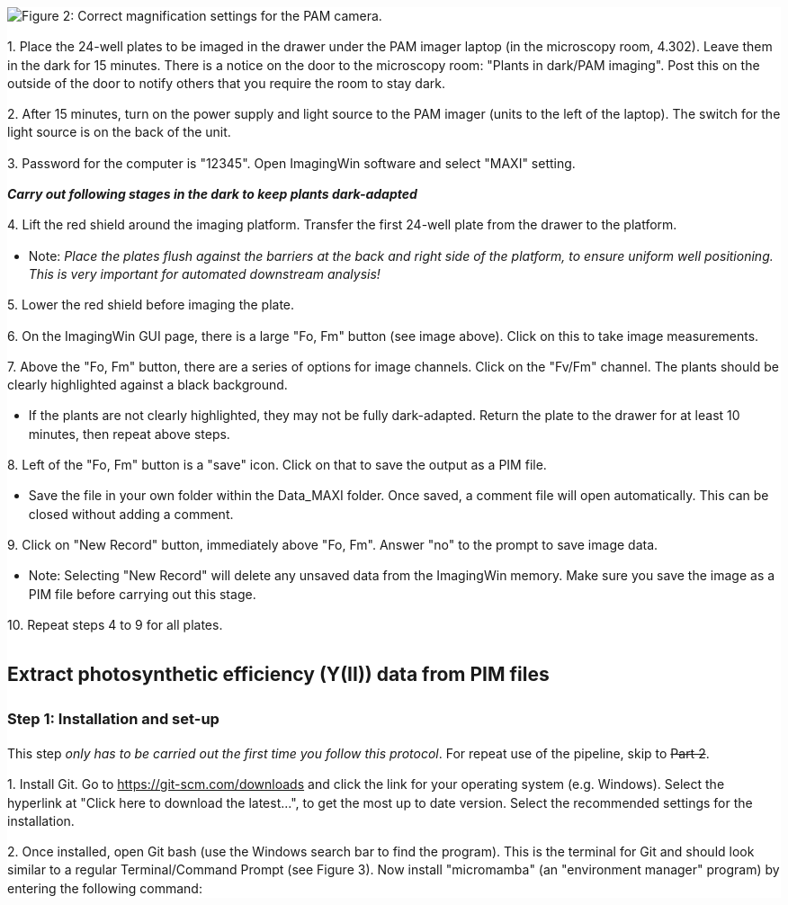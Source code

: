 ![*Figure 2:* Correct magnification settings for the PAM camera.](./screenshots/Screenshot_14.jpg)

1\. Place the 24-well plates to be imaged in the drawer under the PAM imager laptop (in the microscopy room, 4.302). Leave them in the dark for 15 minutes. There is a notice on the door to the microscopy room: "Plants in dark/PAM imaging". Post this on the outside of the door to notify others that you require the room to stay dark.

2\. After 15 minutes, turn on the power supply and light source to the PAM imager (units to the left of the laptop). The switch for the light source is on the back of the unit.

3\. Password for the computer is "12345". Open ImagingWin software and select "MAXI" setting.

***Carry out following stages in the dark to keep plants dark-adapted***

4\. Lift the red shield around the imaging platform. Transfer the first 24-well plate from the drawer to the platform.
 
 - Note: *Place the plates flush against the barriers at the back and right side of the platform, to ensure uniform well positioning. This is very important for automated downstream analysis!*

5\. Lower the red shield before imaging the plate.

6\. On the ImagingWin GUI page, there is a large "Fo, Fm" button (see image above). Click on this to take image measurements.

7\. Above the "Fo, Fm" button, there are a series of options for image channels. Click on the "Fv/Fm" channel. The plants should be clearly highlighted against a black background.
 
 - If the plants are not clearly highlighted, they may not be fully dark-adapted. Return the plate to the drawer for at least 10 minutes, then repeat above steps.

8\. Left of the "Fo, Fm" button is a "save" icon. Click on that to save the output as a PIM file.
 
 - Save the file in your own folder within the Data_MAXI folder. Once saved, a comment file will open automatically. This can be closed without adding a comment.

9\. Click on "New Record" button, immediately above "Fo, Fm". Answer "no" to the prompt to save image data.

- Note: Selecting "New Record" will delete any unsaved data from the ImagingWin memory. Make sure you save the image as a PIM file before carrying out this stage.

10\. Repeat steps 4 to 9 for all plates.

## Extract photosynthetic efficiency (Y(II)) data from PIM files
### Step 1: Installation and set-up

This step *only has to be carried out the first time you follow this protocol*. For repeat use of the pipeline, skip to ~~Part 2~~.

1\. Install Git. Go to https://git-scm.com/downloads and click the link for your operating system (e.g. Windows). Select the hyperlink at "Click here to download the latest...", to get the most up to date version. Select the recommended settings for the installation.

2\. Once installed, open Git bash (use the Windows search bar to find the program). This is the terminal for Git and should look similar to a regular Terminal/Command Prompt (see Figure 3). Now install "micromamba" (an "environment manager" program) by entering the following command:
